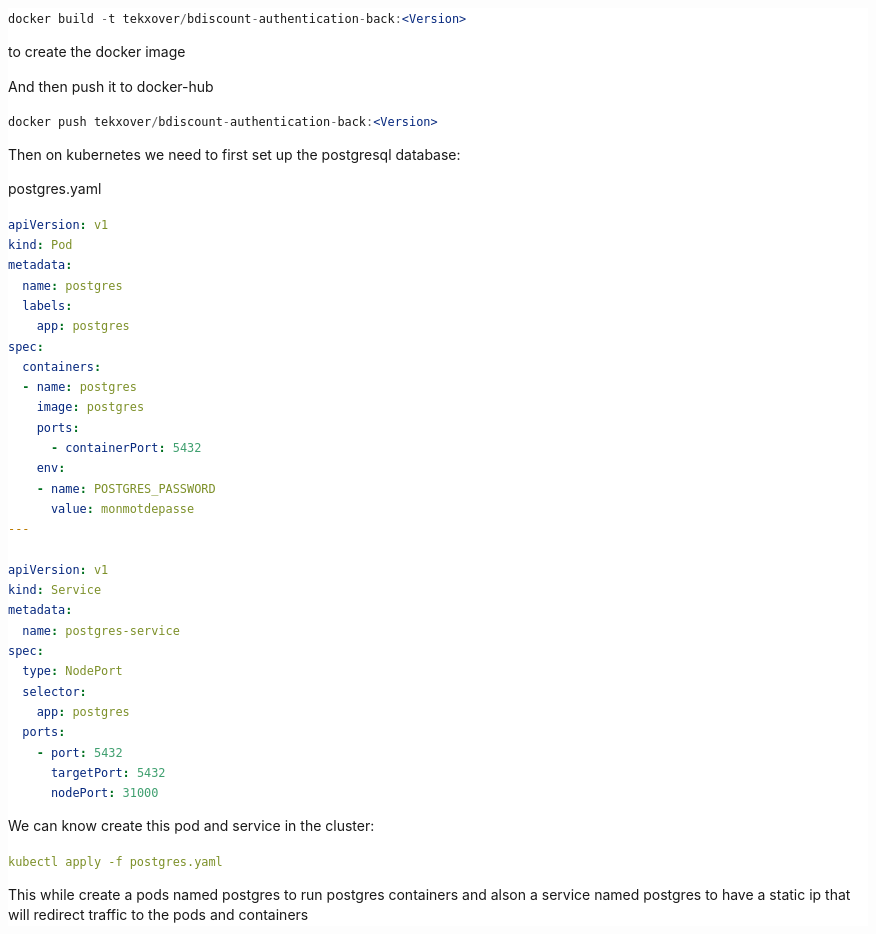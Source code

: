 ```jsx
docker build -t tekxover/bdiscount-authentication-back:<Version>
```

to create the docker image 

And then push it to docker-hub 

```jsx
docker push tekxover/bdiscount-authentication-back:<Version>
```

Then on kubernetes we need to first set up the postgresql database:

postgres.yaml

```yaml
apiVersion: v1
kind: Pod
metadata:
  name: postgres
  labels:
    app: postgres
spec:
  containers:
  - name: postgres
    image: postgres
    ports:
      - containerPort: 5432
    env:
    - name: POSTGRES_PASSWORD  
      value: monmotdepasse
---

apiVersion: v1
kind: Service
metadata:
  name: postgres-service
spec:
  type: NodePort
  selector:
    app: postgres
  ports:
    - port: 5432
      targetPort: 5432
      nodePort: 31000
```

We can know create this pod and service in the cluster:

```yaml
kubectl apply -f postgres.yaml
```

This while create a pods named postgres to run postgres containers and alson a service named postgres to have a static ip that will redirect traffic to the pods and containers
